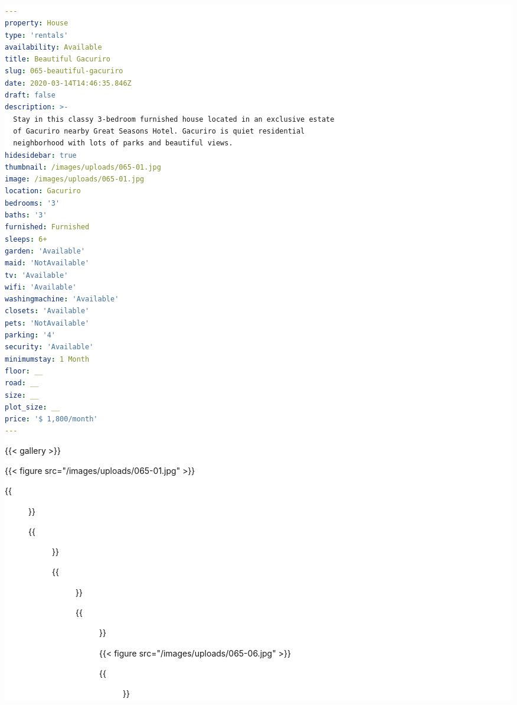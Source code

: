 ```yaml
---
property: House
type: 'rentals'
availability: Available
title: Beautiful Gacuriro
slug: 065-beautiful-gacuriro
date: 2020-03-14T14:46:35.846Z
draft: false
description: >-
  Stay in this classy 3-bedroom furnished house located in an exclusive estate
  of Gacuriro nearby Great Seasons Hotel. Gacuriro is quiet residential
  neighborhood with lots of parks and beautiful views.
hidesidebar: true
thumbnail: /images/uploads/065-01.jpg
image: /images/uploads/065-01.jpg
location: Gacuriro
bedrooms: '3'
baths: '3'
furnished: Furnished
sleeps: 6+
garden: 'Available'
maid: 'NotAvailable'
tv: 'Available'
wifi: 'Available'
washingmachine: 'Available'
closets: 'Available'
pets: 'NotAvailable'
parking: '4'
security: 'Available'
minimumstay: 1 Month
floor: __
road: __
size: __
plot_size: __
price: '$ 1,800/month'
---
```


{{< gallery >}}

{{< figure src="/images/uploads/065-01.jpg" >}}

{{<figure src="/images/uploads/065-02.jpg" >}}

{{<figure src="/images/uploads/065-03.jpg" >}}

{{<figure src="/images/uploads/065-04.jpg" >}}

{{<figure src="/images/uploads/065-05.jpg" >}}

{{< figure src="/images/uploads/065-06.jpg" >}}

{{<figure src="/images/uploads/065-07.jpg" >}}
